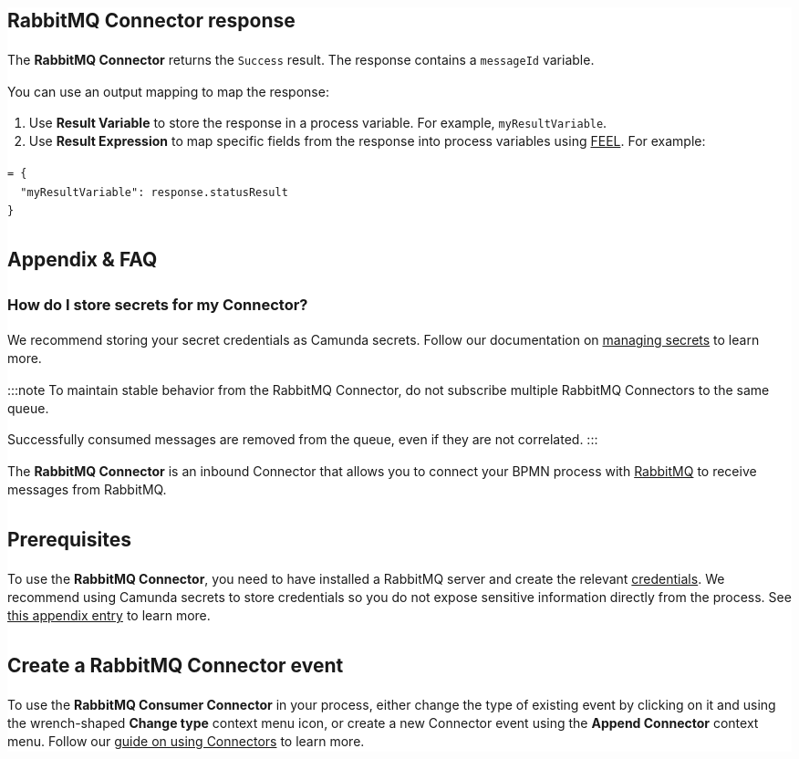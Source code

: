 ## RabbitMQ Connector response

The **RabbitMQ Connector** returns the `Success` result.
The response contains a `messageId` variable.

You can use an output mapping to map the response:

1. Use **Result Variable** to store the response in a process variable. For example, `myResultVariable`.
2. Use **Result Expression** to map specific fields from the response into process variables using [FEEL](/components/modeler/feel/what-is-feel.md). For example:

```
= {
  "myResultVariable": response.statusResult
}
```

## Appendix & FAQ

### How do I store secrets for my Connector?

We recommend storing your secret credentials as Camunda secrets. Follow our documentation on [managing secrets](/components/console/manage-clusters/manage-secrets.md) to learn more.

</TabItem>

<TabItem value='inbound'>

:::note
To maintain stable behavior from the RabbitMQ Connector, do not subscribe multiple RabbitMQ Connectors to the same queue.

Successfully consumed messages are removed from the queue, even if they are not correlated.
:::

The **RabbitMQ Connector** is an inbound Connector that allows you to connect your BPMN process with [RabbitMQ](https://www.rabbitmq.com/) to receive messages from RabbitMQ.

## Prerequisites

To use the **RabbitMQ Connector**, you need to have installed a RabbitMQ server and create the relevant [credentials](https://www.rabbitmq.com/passwords.html).
We recommend using Camunda secrets to store credentials so you do not expose sensitive information directly from the process. See [this appendix entry](#how-do-i-store-secrets-for-my-connector) to learn more.

## Create a RabbitMQ Connector event

To use the **RabbitMQ Consumer Connector** in your process, either change the type of existing event by clicking on it and using the wrench-shaped **Change type** context menu icon, or create a new Connector event using the **Append Connector** context menu. Follow our [guide on using Connectors](/components/connectors/use-connectors/index.md) to learn more.
